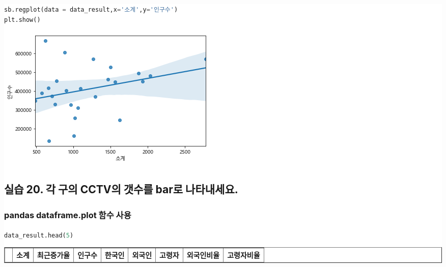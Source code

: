   </tbody>
</table>
</div>




```python
sb.regplot(data = data_result,x='소계',y='인구수')
plt.show()
```


    
![41](/images/project3/output_62_0.png)
    


## 실습 20. 각 구의 CCTV의 갯수를 bar로 나타내세요.
### pandas dataframe.plot 함수 사용


```python
data_result.head(5)
```




<div>
<style scoped>
    .dataframe tbody tr th:only-of-type {
        vertical-align: middle;
    }

    .dataframe tbody tr th {
        vertical-align: top;
    }

    .dataframe thead th {
        text-align: right;
    }
</style>
<table border="1" class="dataframe">
  <thead>
    <tr style="text-align: right;">
      <th></th>
      <th>소계</th>
      <th>최근증가율</th>
      <th>인구수</th>
      <th>한국인</th>
      <th>외국인</th>
      <th>고령자</th>
      <th>외국인비율</th>
      <th>고령자비율</th>
    </tr>
    <tr>